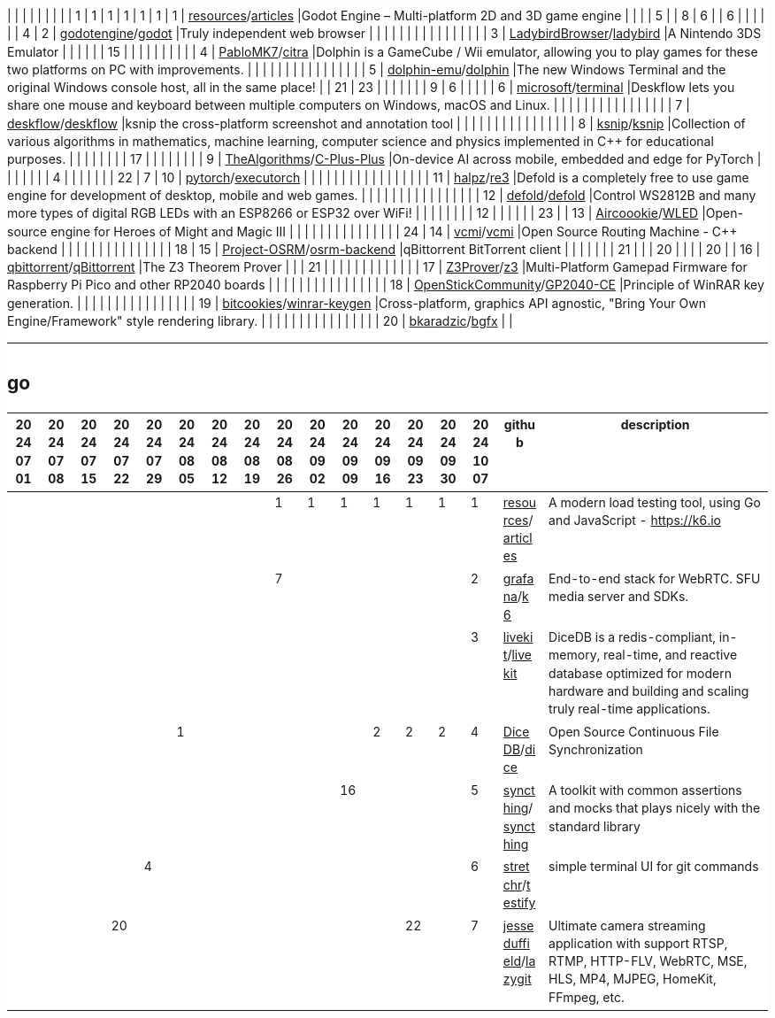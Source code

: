 |  |  |  |  |  |  |  |  | 1 | 1 | 1 | 1 | 1 | 1 | 1 | [resources](https://github.com/resources)/[articles](https://github.com/resources/articles) |Godot Engine – Multi-platform 2D and 3D game engine |
|  |  | 5 |  | 8 | 6 |  | 6 |  |  |  |  |  | 4 | 2 | [godotengine](https://github.com/godotengine)/[godot](https://github.com/godotengine/godot) |Truly independent web browser |
|  |  |  |  |  |  |  |  |  |  |  |  |  |  | 3 | [LadybirdBrowser](https://github.com/LadybirdBrowser)/[ladybird](https://github.com/LadybirdBrowser/ladybird) |A Nintendo 3DS Emulator |
|  |  |  |  | 15 |  |  |  |  |  |  |  |  |  | 4 | [PabloMK7](https://github.com/PabloMK7)/[citra](https://github.com/PabloMK7/citra) |Dolphin is a GameCube / Wii emulator, allowing you to play games for these two platforms on PC with improvements. |
|  |  |  |  |  |  |  |  |  |  |  |  |  |  | 5 | [dolphin-emu](https://github.com/dolphin-emu)/[dolphin](https://github.com/dolphin-emu/dolphin) |The new Windows Terminal and the original Windows console host, all in the same place! |
| 21 | 23 |  |  |  |  |  |  | 9 | 6 |  |  |  |  | 6 | [microsoft](https://github.com/microsoft)/[terminal](https://github.com/microsoft/terminal) |Deskflow lets you share one mouse and keyboard between multiple computers on Windows, macOS and Linux. |
|  |  |  |  |  |  |  |  |  |  |  |  |  |  | 7 | [deskflow](https://github.com/deskflow)/[deskflow](https://github.com/deskflow/deskflow) |ksnip the cross-platform screenshot and annotation tool |
|  |  |  |  |  |  |  |  |  |  |  |  |  |  | 8 | [ksnip](https://github.com/ksnip)/[ksnip](https://github.com/ksnip/ksnip) |Collection of various algorithms in mathematics, machine learning, computer science and physics implemented in C++ for educational purposes. |
|  |  |  |  |  |  | 17 |  |  |  |  |  |  |  | 9 | [TheAlgorithms](https://github.com/TheAlgorithms)/[C-Plus-Plus](https://github.com/TheAlgorithms/C-Plus-Plus) |On-device AI across mobile, embedded and edge for PyTorch |
|  |  |  |  |  | 4 |  |  |  |  |  |  | 22 | 7 | 10 | [pytorch](https://github.com/pytorch)/[executorch](https://github.com/pytorch/executorch) | |
|  |  |  |  |  |  |  |  |  |  |  |  |  |  | 11 | [halpz](https://github.com/halpz)/[re3](https://github.com/halpz/re3) |Defold is a completely free to use game engine for development of desktop, mobile and web games. |
|  |  |  |  |  |  |  |  |  |  |  |  |  |  | 12 | [defold](https://github.com/defold)/[defold](https://github.com/defold/defold) |Control WS2812B and many more types of digital RGB LEDs with an ESP8266 or ESP32 over WiFi! |
|  |  |  |  |  |  | 12 |  |  |  |  |  | 23 |  | 13 | [Aircoookie](https://github.com/Aircoookie)/[WLED](https://github.com/Aircoookie/WLED) |Open-source engine for Heroes of Might and Magic III |
|  |  |  |  |  |  |  |  |  |  |  |  |  | 24 | 14 | [vcmi](https://github.com/vcmi)/[vcmi](https://github.com/vcmi/vcmi) |Open Source Routing Machine - C++ backend |
|  |  |  |  |  |  |  |  |  |  |  |  |  | 18 | 15 | [Project-OSRM](https://github.com/Project-OSRM)/[osrm-backend](https://github.com/Project-OSRM/osrm-backend) |qBittorrent BitTorrent client |
|  |  |  |  |  | 21 |  |  | 20 |  |  |  | 20 |  | 16 | [qbittorrent](https://github.com/qbittorrent)/[qBittorrent](https://github.com/qbittorrent/qBittorrent) |The Z3 Theorem Prover |
|  | 21 |  |  |  |  |  |  |  |  |  |  |  |  | 17 | [Z3Prover](https://github.com/Z3Prover)/[z3](https://github.com/Z3Prover/z3) |Multi-Platform Gamepad Firmware for Raspberry Pi Pico and other RP2040 boards |
|  |  |  |  |  |  |  |  |  |  |  |  |  |  | 18 | [OpenStickCommunity](https://github.com/OpenStickCommunity)/[GP2040-CE](https://github.com/OpenStickCommunity/GP2040-CE) |Principle of WinRAR key generation. |
|  |  |  |  |  |  |  |  |  |  |  |  |  |  | 19 | [bitcookies](https://github.com/bitcookies)/[winrar-keygen](https://github.com/bitcookies/winrar-keygen) |Cross-platform, graphics API agnostic, "Bring Your Own Engine/Framework" style rendering library. |
|  |  |  |  |  |  |  |  |  |  |  |  |  |  | 20 | [bkaradzic](https://github.com/bkaradzic)/[bgfx](https://github.com/bkaradzic/bgfx) | |

----

## <a name=go>go</a>

|20240701|20240708|20240715|20240722|20240729|20240805|20240812|20240819|20240826|20240902|20240909|20240916|20240923|20240930|20241007|github|description|
|----|----|----|----|----|----|----|----|----|----|----|----|----|----|----|----|----|
|  |  |  |  |  |  |  |  | 1 | 1 | 1 | 1 | 1 | 1 | 1 | [resources](https://github.com/resources)/[articles](https://github.com/resources/articles) |A modern load testing tool, using Go and JavaScript - https://k6.io |
|  |  |  |  |  |  |  |  | 7 |  |  |  |  |  | 2 | [grafana](https://github.com/grafana)/[k6](https://github.com/grafana/k6) |End-to-end stack for WebRTC. SFU media server and SDKs. |
|  |  |  |  |  |  |  |  |  |  |  |  |  |  | 3 | [livekit](https://github.com/livekit)/[livekit](https://github.com/livekit/livekit) |DiceDB is a redis-compliant, in-memory, real-time, and reactive database optimized for modern hardware and building and scaling truly real-time applications. |
|  |  |  |  |  | 1 |  |  |  |  |  | 2 | 2 | 2 | 4 | [DiceDB](https://github.com/DiceDB)/[dice](https://github.com/DiceDB/dice) |Open Source Continuous File Synchronization |
|  |  |  |  |  |  |  |  |  |  | 16 |  |  |  | 5 | [syncthing](https://github.com/syncthing)/[syncthing](https://github.com/syncthing/syncthing) |A toolkit with common assertions and mocks that plays nicely with the standard library |
|  |  |  |  | 4 |  |  |  |  |  |  |  |  |  | 6 | [stretchr](https://github.com/stretchr)/[testify](https://github.com/stretchr/testify) |simple terminal UI for git commands |
|  |  |  | 20 |  |  |  |  |  |  |  |  | 22 |  | 7 | [jesseduffield](https://github.com/jesseduffield)/[lazygit](https://github.com/jesseduffield/lazygit) |Ultimate camera streaming application with support RTSP, RTMP, HTTP-FLV, WebRTC, MSE, HLS, MP4, MJPEG, HomeKit, FFmpeg, etc. |